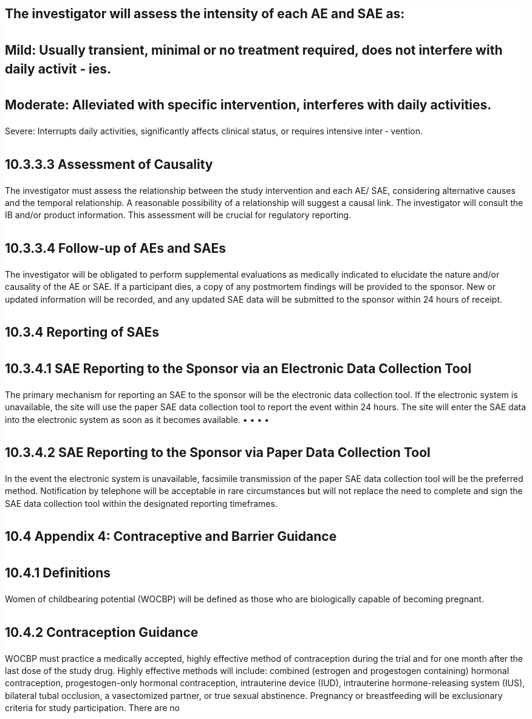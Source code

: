 The investigator will assess the intensity of each AE and SAE as:
-
Mild:
Usually transient, minimal or no treatment required, does not interfere with daily activit
‐
ies.
-
Moderate:
Alleviated with specific intervention, interferes with daily activities.
-
Severe:
Interrupts daily activities, significantly affects clinical status, or requires intensive inter
‐
vention.
## 10.3.3.3 Assessment of Causality
The investigator must assess the relationship between the study intervention and each AE/
SAE, considering alternative causes and the temporal relationship. A
reasonable possibility
of a relationship will suggest a causal link. The investigator will consult the IB and/or product
information. This assessment will be crucial for regulatory reporting.
## 10.3.3.4 Follow-up of AEs and SAEs
The investigator will be obligated to perform supplemental evaluations as medically
indicated to elucidate the nature and/or causality of the AE or SAE. If a participant dies, a
copy of any postmortem findings will be provided to the sponsor. New or updated
information will be recorded, and any updated SAE data will be submitted to the sponsor
within 24 hours of receipt.
## 10.3.4 Reporting of SAEs
## 10.3.4.1 SAE Reporting to the Sponsor via an Electronic Data Collection Tool
The primary mechanism for reporting an SAE to the sponsor will be the electronic data
collection tool. If the electronic system is unavailable, the site will use the paper SAE data
collection tool to report the event within 24 hours. The site will enter the SAE data into the
electronic system as soon as it becomes available.
•
•
•
•
## 10.3.4.2 SAE Reporting to the Sponsor via Paper Data Collection Tool
In the event the electronic system is unavailable, facsimile transmission of the paper SAE
data collection tool will be the preferred method. Notification by telephone will be acceptable
in rare circumstances but will not replace the need to complete and sign the SAE data
collection tool within the designated reporting timeframes.
## 10.4 Appendix 4: Contraceptive and Barrier Guidance
## 10.4.1 Definitions
Women of childbearing potential (WOCBP) will be defined as those who are biologically capable
of becoming pregnant.
## 10.4.2 Contraception Guidance
WOCBP must practice a medically accepted, highly effective method of contraception
during the trial and for one month after the last dose of the study drug.
Highly effective methods will include: combined (estrogen and progestogen containing)
hormonal contraception, progestogen-only hormonal contraception, intrauterine device
(IUD), intrauterine hormone-releasing system (IUS), bilateral tubal occlusion, a
vasectomized partner, or true sexual abstinence.
Pregnancy or breastfeeding will be exclusionary criteria for study participation. There are no